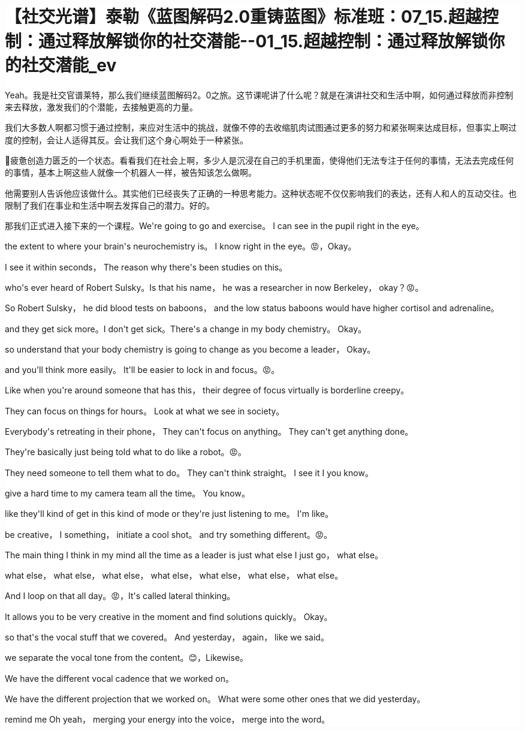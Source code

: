 # 【社交光谱】泰勒《蓝图解码2.0重铸蓝图》标准班：07_15.超越控制：通过释放解锁你的社交潜能--01_15.超越控制：通过释放解锁你的社交潜能_ev

Yeah。我是社交官谱莱特，那么我们继续蓝图解码2。0之旅。这节课呢讲了什么呢？就是在演讲社交和生活中啊，如何通过释放而非控制来去释放，激发我们的个潜能，去接触更高的力量。

我们大多数人啊都习惯于通过控制，来应对生活中的挑战，就像不停的去收缩肌肉试图通过更多的努力和紧张啊来达成目标，但事实上啊过度的控制，会让人适得其反。会让我们这个身心啊处于一种紧张。

🎼疲惫创造力匮乏的一个状态。看看我们在社会上啊，多少人是沉浸在自己的手机里面，使得他们无法专注于任何的事情，无法去完成任何的事情，基本上啊这些人就像一个机器人一样，被告知该怎么做啊。

他需要别人告诉他应该做什么。其实他们已经丧失了正确的一种思考能力。这种状态呢不仅仅影响我们的表达，还有人和人的互动交往。也限制了我们在事业和生活中啊去发挥自己的潜力。好的。

那我们正式进入接下来的一个课程。We're going to go and exercise。 I can see in the pupil right in the eye。

 the extent to where your brain's neurochemistry is。 I know right in the eye。😡，Okay。

 I see it within seconds， The reason why there's been studies on this。

 who's ever heard of Robert Sulsky。Is that his name， he was a researcher in now Berkeley， okay？😡。

So Robert Sulsky， he did blood tests on baboons， and the low status baboons would have higher cortisol and adrenaline。

 and they get sick more。I don't get sick。There's a change in my body chemistry。 Okay。

 so understand that your body chemistry is going to change as you become a leader， Okay。

 and you'll think more easily。 It'll be easier to lock in and focus。😡。

Like when you're around someone that has this， their degree of focus virtually is borderline creepy。

They can focus on things for hours。 Look at what we see in society。

 Everybody's retreating in their phone， They can't focus on anything。 They can't get anything done。

 They're basically just being told what to do like a robot。😡。

They need someone to tell them what to do。 They can't think straight。 I see it I you know。

 give a hard time to my camera team all the time。 You know。

 like they'll kind of get in this kind of mode or they're just listening to me。 I'm like。

 be creative， I something， initiate a cool shot。 and try something different。😡。

The main thing I think in my mind all the time as a leader is just what else I just go， what else。

 what else， what else， what else， what else， what else， what else， what else。

 And I loop on that all day。😡，It's called lateral thinking。

 It allows you to be very creative in the moment and find solutions quickly。 Okay。

 so that's the vocal stuff that we covered。 And yesterday， again， like we said。

 we separate the vocal tone from the content。😊，Likewise。

We have the different vocal cadence that we worked on。

 We have the different projection that we worked on。 What were some other ones that we did yesterday。

 remind me Oh yeah， merging your energy into the voice， merge into the word。
